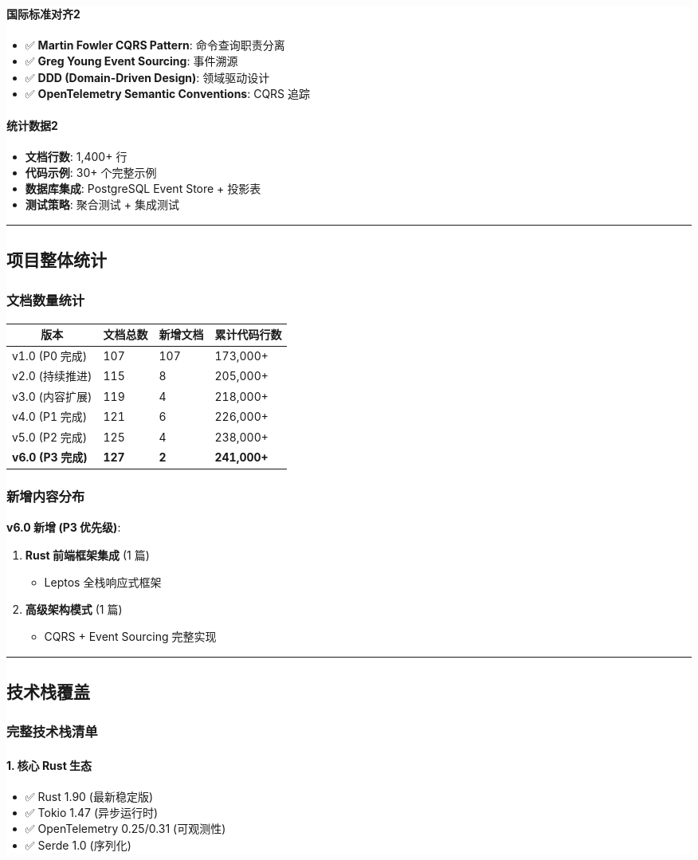 #### 国际标准对齐2

- ✅ **Martin Fowler CQRS Pattern**: 命令查询职责分离
- ✅ **Greg Young Event Sourcing**: 事件溯源
- ✅ **DDD (Domain-Driven Design)**: 领域驱动设计
- ✅ **OpenTelemetry Semantic Conventions**: CQRS 追踪

#### 统计数据2

- **文档行数**: 1,400+ 行
- **代码示例**: 30+ 个完整示例
- **数据库集成**: PostgreSQL Event Store + 投影表
- **测试策略**: 聚合测试 + 集成测试

---

## 项目整体统计

### 文档数量统计

| 版本 | 文档总数 | 新增文档 | 累计代码行数 |
|------|----------|----------|--------------|
| v1.0 (P0 完成) | 107 | 107 | 173,000+ |
| v2.0 (持续推进) | 115 | 8 | 205,000+ |
| v3.0 (内容扩展) | 119 | 4 | 218,000+ |
| v4.0 (P1 完成) | 121 | 6 | 226,000+ |
| v5.0 (P2 完成) | 125 | 4 | 238,000+ |
| **v6.0 (P3 完成)** | **127** | **2** | **241,000+** |

### 新增内容分布

**v6.0 新增 (P3 优先级)**:

1. **Rust 前端框架集成** (1 篇)
   - Leptos 全栈响应式框架

2. **高级架构模式** (1 篇)
   - CQRS + Event Sourcing 完整实现

---

## 技术栈覆盖

### 完整技术栈清单

#### 1. 核心 Rust 生态

- ✅ Rust 1.90 (最新稳定版)
- ✅ Tokio 1.47 (异步运行时)
- ✅ OpenTelemetry 0.25/0.31 (可观测性)
- ✅ Serde 1.0 (序列化)

